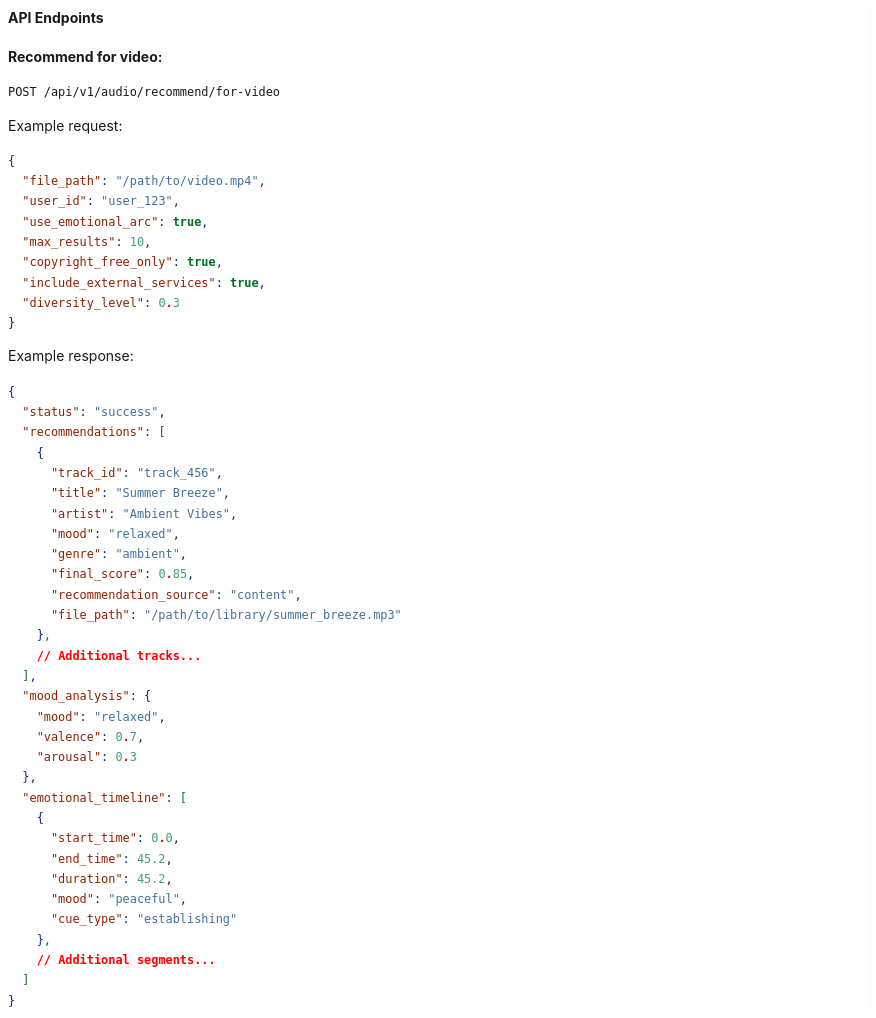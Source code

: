 #### API Endpoints

**Recommend for video:**
```
POST /api/v1/audio/recommend/for-video
```
Example request:
```json
{
  "file_path": "/path/to/video.mp4",
  "user_id": "user_123",
  "use_emotional_arc": true,
  "max_results": 10,
  "copyright_free_only": true,
  "include_external_services": true,
  "diversity_level": 0.3
}
```
Example response:
```json
{
  "status": "success",
  "recommendations": [
    {
      "track_id": "track_456",
      "title": "Summer Breeze",
      "artist": "Ambient Vibes",
      "mood": "relaxed",
      "genre": "ambient",
      "final_score": 0.85,
      "recommendation_source": "content",
      "file_path": "/path/to/library/summer_breeze.mp3"
    },
    // Additional tracks...
  ],
  "mood_analysis": {
    "mood": "relaxed",
    "valence": 0.7,
    "arousal": 0.3
  },
  "emotional_timeline": [
    {
      "start_time": 0.0,
      "end_time": 45.2,
      "duration": 45.2,
      "mood": "peaceful",
      "cue_type": "establishing"
    },
    // Additional segments...
  ]
}
```
